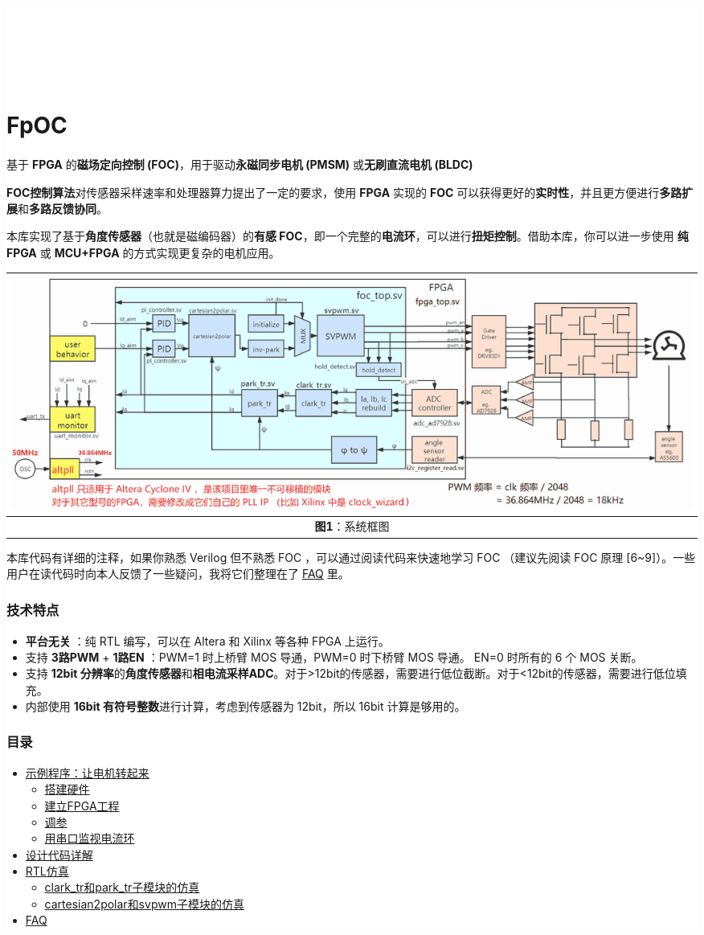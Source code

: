 　

　

　

<span id="cn">FpOC</span>
===========================

基于 **FPGA** 的**磁场定向控制 (FOC)**，用于驱动**永磁同步电机 (PMSM)** 或**无刷直流电机 (BLDC)**

**FOC控制算法**对传感器采样速率和处理器算力提出了一定的要求，使用 **FPGA** 实现的 **FOC** 可以获得更好的**实时性**，并且更方便进行**多路扩展**和**多路反馈协同**。

本库实现了基于**角度传感器**（也就是磁编码器）的**有感 FOC**，即一个完整的**电流环**，可以进行**扭矩控制**。借助本库，你可以进一步使用 **纯FPGA** 或 **MCU+FPGA** 的方式实现更复杂的电机应用。

| ![diagram](./figures/diagram.png) |
| :---: |
| **图1**：系统框图 |

本库代码有详细的注释，如果你熟悉 Verilog 但不熟悉 FOC ，可以通过阅读代码来快速地学习 FOC （建议先阅读 FOC 原理 [6~9]）。一些用户在读代码时向本人反馈了一些疑问，我将它们整理在了 [FAQ](#FAQ) 里。

### 技术特点

* **平台无关** ：纯 RTL 编写，可以在 Altera 和 Xilinx 等各种 FPGA 上运行。
* 支持 **3路PWM** + **1路EN** ：PWM=1 时上桥臂 MOS 导通，PWM=0 时下桥臂 MOS 导通。 EN=0 时所有的 6 个 MOS 关断。
* 支持 **12bit 分辨率**的**角度传感器**和**相电流采样ADC**。对于>12bit的传感器，需要进行低位截断。对于<12bit的传感器，需要进行低位填充。
* 内部使用 **16bit 有符号整数**进行计算，考虑到传感器为 12bit，所以 16bit 计算是够用的。

### 目录

- [示例程序：让电机转起来](#示例程序：让电机转起来)
  - [搭建硬件](#搭建硬件)
  - [建立FPGA工程](#建立FPGA工程)
  - [调参](#调参)
  - [用串口监视电流环](#用串口监视电流环)
- [设计代码详解](#设计代码详解)
- [RTL仿真](#RTL仿真)
  - [clark_tr和park_tr子模块的仿真](#clark_tr和park_tr的仿真)
  - [cartesian2polar和svpwm子模块的仿真](#cartesian2polar和svpwm的仿真)
- [FAQ](#FAQ)
